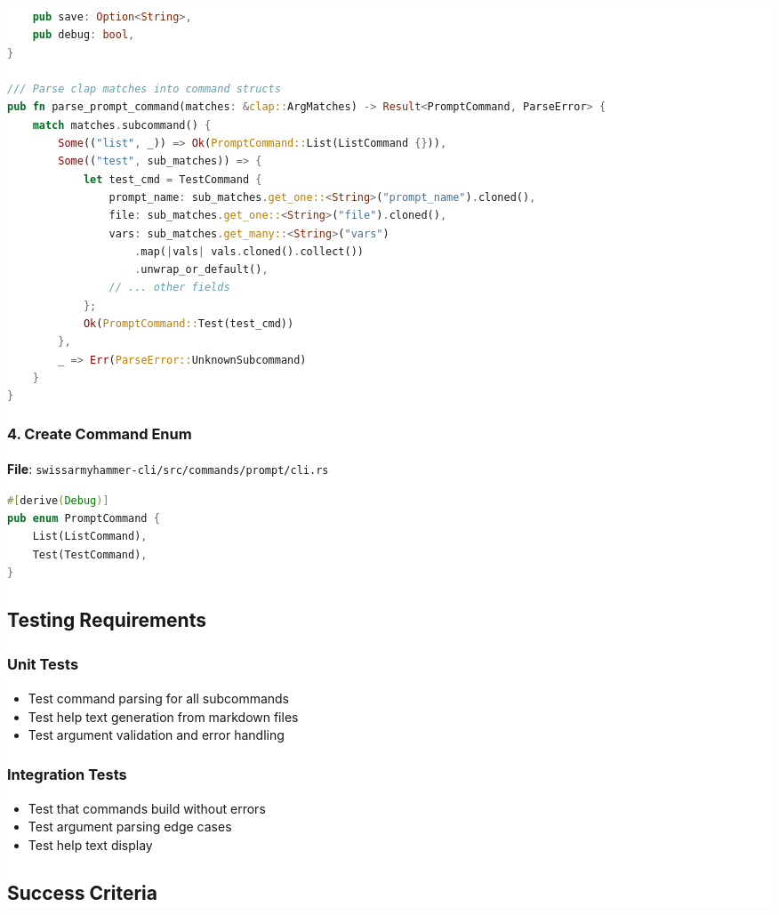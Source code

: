 ```rust
    pub save: Option<String>,
    pub debug: bool,
}

/// Parse clap matches into command structs
pub fn parse_prompt_command(matches: &clap::ArgMatches) -> Result<PromptCommand, ParseError> {
    match matches.subcommand() {
        Some(("list", _)) => Ok(PromptCommand::List(ListCommand {})),
        Some(("test", sub_matches)) => {
            let test_cmd = TestCommand {
                prompt_name: sub_matches.get_one::<String>("prompt_name").cloned(),
                file: sub_matches.get_one::<String>("file").cloned(),
                vars: sub_matches.get_many::<String>("vars")
                    .map(|vals| vals.cloned().collect())
                    .unwrap_or_default(),
                // ... other fields
            };
            Ok(PromptCommand::Test(test_cmd))
        },
        _ => Err(ParseError::UnknownSubcommand)
    }
}
```

### 4. Create Command Enum

**File**: `swissarmyhammer-cli/src/commands/prompt/cli.rs`

```rust
#[derive(Debug)]
pub enum PromptCommand {
    List(ListCommand),
    Test(TestCommand), 
}
```

## Testing Requirements

### Unit Tests
- Test command parsing for all subcommands
- Test help text generation from markdown files
- Test argument validation and error handling

### Integration Tests
- Test that commands build without errors
- Test argument parsing edge cases
- Test help text display

## Success Criteria
